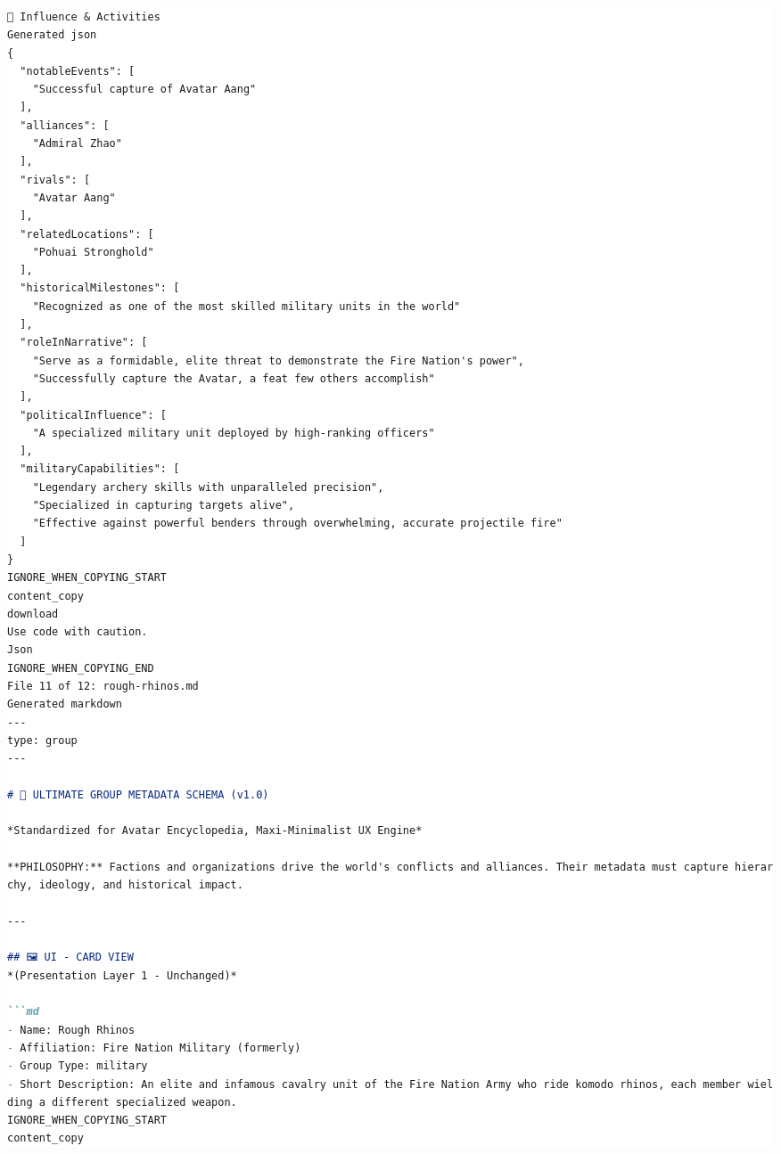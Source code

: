 ```md
📜 Influence & Activities
Generated json
{
  "notableEvents": [
    "Successful capture of Avatar Aang"
  ],
  "alliances": [
    "Admiral Zhao"
  ],
  "rivals": [
    "Avatar Aang"
  ],
  "relatedLocations": [
    "Pohuai Stronghold"
  ],
  "historicalMilestones": [
    "Recognized as one of the most skilled military units in the world"
  ],
  "roleInNarrative": [
    "Serve as a formidable, elite threat to demonstrate the Fire Nation's power",
    "Successfully capture the Avatar, a feat few others accomplish"
  ],
  "politicalInfluence": [
    "A specialized military unit deployed by high-ranking officers"
  ],
  "militaryCapabilities": [
    "Legendary archery skills with unparalleled precision",
    "Specialized in capturing targets alive",
    "Effective against powerful benders through overwhelming, accurate projectile fire"
  ]
}
IGNORE_WHEN_COPYING_START
content_copy
download
Use code with caution.
Json
IGNORE_WHEN_COPYING_END
File 11 of 12: rough-rhinos.md
Generated markdown
---
type: group
---

# 🏰 ULTIMATE GROUP METADATA SCHEMA (v1.0)

*Standardized for Avatar Encyclopedia, Maxi-Minimalist UX Engine*

**PHILOSOPHY:** Factions and organizations drive the world's conflicts and alliances. Their metadata must capture hierarchy, ideology, and historical impact.

---

## 🖼️ UI - CARD VIEW
*(Presentation Layer 1 - Unchanged)*

```md
- Name: Rough Rhinos
- Affiliation: Fire Nation Military (formerly)
- Group Type: military
- Short Description: An elite and infamous cavalry unit of the Fire Nation Army who ride komodo rhinos, each member wielding a different specialized weapon.
IGNORE_WHEN_COPYING_START
content_copy
```